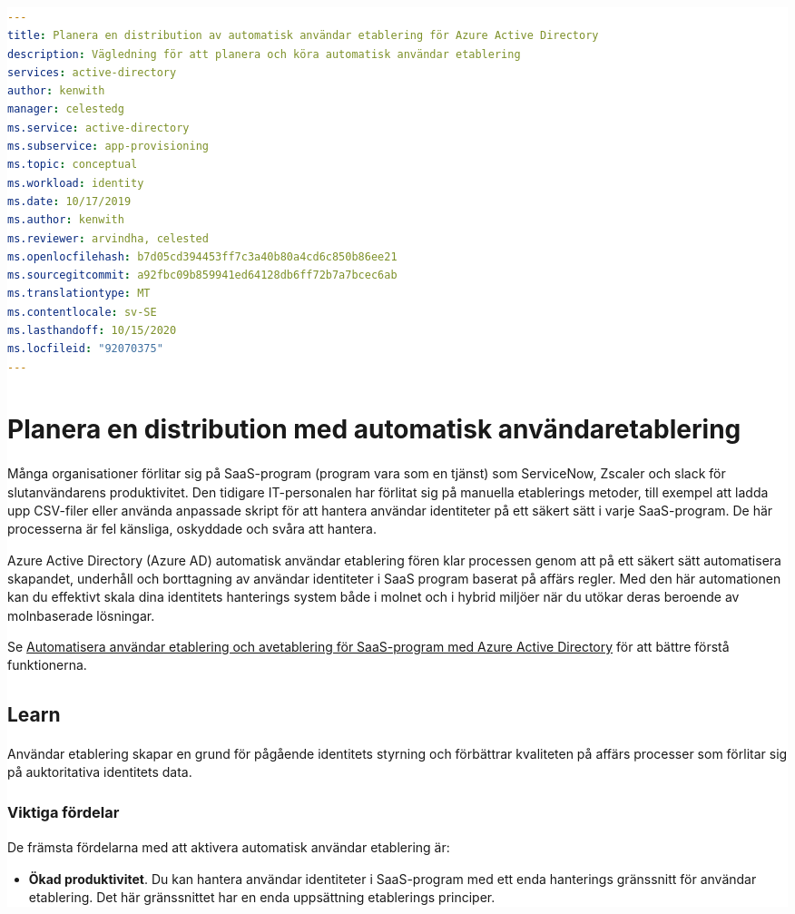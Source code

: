 ```yaml
---
title: Planera en distribution av automatisk användar etablering för Azure Active Directory
description: Vägledning för att planera och köra automatisk användar etablering
services: active-directory
author: kenwith
manager: celestedg
ms.service: active-directory
ms.subservice: app-provisioning
ms.topic: conceptual
ms.workload: identity
ms.date: 10/17/2019
ms.author: kenwith
ms.reviewer: arvindha, celested
ms.openlocfilehash: b7d05cd394453ff7c3a40b80a4cd6c850b86ee21
ms.sourcegitcommit: a92fbc09b859941ed64128db6ff72b7a7bcec6ab
ms.translationtype: MT
ms.contentlocale: sv-SE
ms.lasthandoff: 10/15/2020
ms.locfileid: "92070375"
---
```

# <a name="plan-an-automatic-user-provisioning-deployment"></a>Planera en distribution med automatisk användaretablering

Många organisationer förlitar sig på SaaS-program (program vara som en tjänst) som ServiceNow, Zscaler och slack för slutanvändarens produktivitet. Den tidigare IT-personalen har förlitat sig på manuella etablerings metoder, till exempel att ladda upp CSV-filer eller använda anpassade skript för att hantera användar identiteter på ett säkert sätt i varje SaaS-program. De här processerna är fel känsliga, oskyddade och svåra att hantera.

Azure Active Directory (Azure AD) automatisk användar etablering fören klar processen genom att på ett säkert sätt automatisera skapandet, underhåll och borttagning av användar identiteter i SaaS program baserat på affärs regler. Med den här automationen kan du effektivt skala dina identitets hanterings system både i molnet och i hybrid miljöer när du utökar deras beroende av molnbaserade lösningar.

Se [Automatisera användar etablering och avetablering för SaaS-program med Azure Active Directory](../app-provisioning/user-provisioning.md) för att bättre förstå funktionerna.

## <a name="learn"></a>Learn

Användar etablering skapar en grund för pågående identitets styrning och förbättrar kvaliteten på affärs processer som förlitar sig på auktoritativa identitets data.

### <a name="key-benefits"></a>Viktiga fördelar

De främsta fördelarna med att aktivera automatisk användar etablering är:

* **Ökad produktivitet**. Du kan hantera användar identiteter i SaaS-program med ett enda hanterings gränssnitt för användar etablering. Det här gränssnittet har en enda uppsättning etablerings principer.
